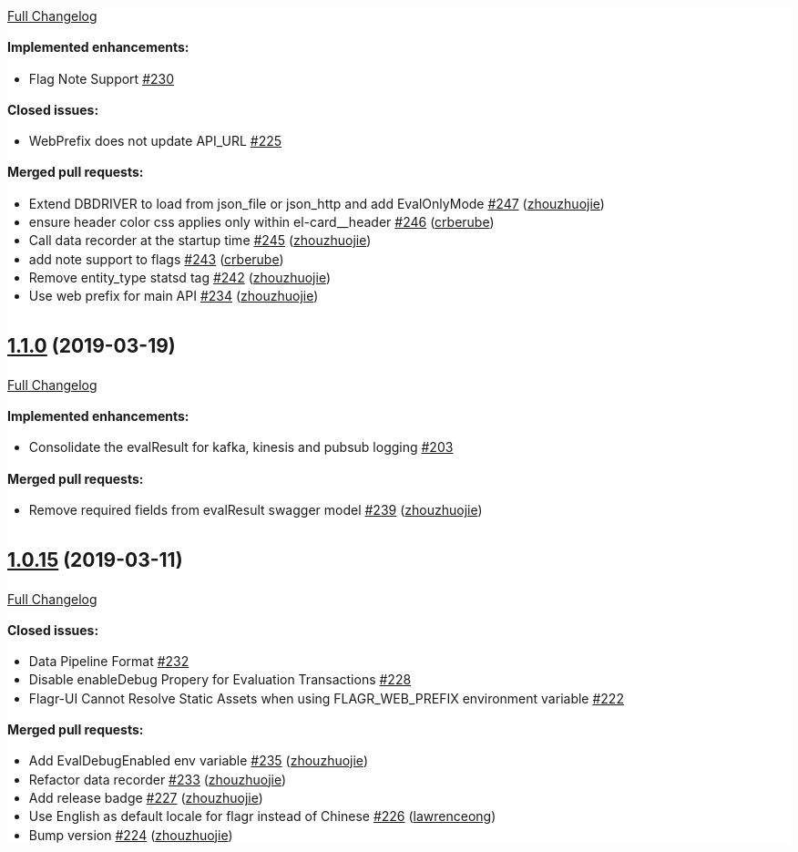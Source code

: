 [Full Changelog](https://github.com/checkr/flagr/compare/1.1.0...1.1.1)

**Implemented enhancements:**

- Flag Note Support [\#230](https://github.com/checkr/flagr/issues/230)

**Closed issues:**

- WebPrefix does not update API\_URL [\#225](https://github.com/checkr/flagr/issues/225)

**Merged pull requests:**

- Extend DBDRIVER to load from json\_file or json\_http and add EvalOnlyMode [\#247](https://github.com/checkr/flagr/pull/247) ([zhouzhuojie](https://github.com/zhouzhuojie))
- ensure header color css applies only within el-card\_\_header [\#246](https://github.com/checkr/flagr/pull/246) ([crberube](https://github.com/crberube))
- Call data recorder at the startup time [\#245](https://github.com/checkr/flagr/pull/245) ([zhouzhuojie](https://github.com/zhouzhuojie))
- add note support to flags [\#243](https://github.com/checkr/flagr/pull/243) ([crberube](https://github.com/crberube))
- Remove entity\_type statsd tag [\#242](https://github.com/checkr/flagr/pull/242) ([zhouzhuojie](https://github.com/zhouzhuojie))
- Use web prefix for main API [\#234](https://github.com/checkr/flagr/pull/234) ([zhouzhuojie](https://github.com/zhouzhuojie))

## [1.1.0](https://github.com/checkr/flagr/tree/1.1.0) (2019-03-19)

[Full Changelog](https://github.com/checkr/flagr/compare/1.0.15...1.1.0)

**Implemented enhancements:**

- Consolidate the evalResult for kafka, kinesis and pubsub logging [\#203](https://github.com/checkr/flagr/issues/203)

**Merged pull requests:**

- Remove required fields from evalResult swagger model [\#239](https://github.com/checkr/flagr/pull/239) ([zhouzhuojie](https://github.com/zhouzhuojie))

## [1.0.15](https://github.com/checkr/flagr/tree/1.0.15) (2019-03-11)

[Full Changelog](https://github.com/checkr/flagr/compare/1.0.14...1.0.15)

**Closed issues:**

- Data Pipeline Format [\#232](https://github.com/checkr/flagr/issues/232)
- Disable enableDebug Propery for Evaluation Transactions [\#228](https://github.com/checkr/flagr/issues/228)
- Flagr-UI Cannot Resolve Static Assets when using FLAGR\_WEB\_PREFIX environment variable [\#222](https://github.com/checkr/flagr/issues/222)

**Merged pull requests:**

- Add EvalDebugEnabled env variable [\#235](https://github.com/checkr/flagr/pull/235) ([zhouzhuojie](https://github.com/zhouzhuojie))
- Refactor data recorder [\#233](https://github.com/checkr/flagr/pull/233) ([zhouzhuojie](https://github.com/zhouzhuojie))
- Add release badge [\#227](https://github.com/checkr/flagr/pull/227) ([zhouzhuojie](https://github.com/zhouzhuojie))
- Use English as default locale for flagr instead of Chinese [\#226](https://github.com/checkr/flagr/pull/226) ([lawrenceong](https://github.com/lawrenceong))
- Bump version [\#224](https://github.com/checkr/flagr/pull/224) ([zhouzhuojie](https://github.com/zhouzhuojie))
